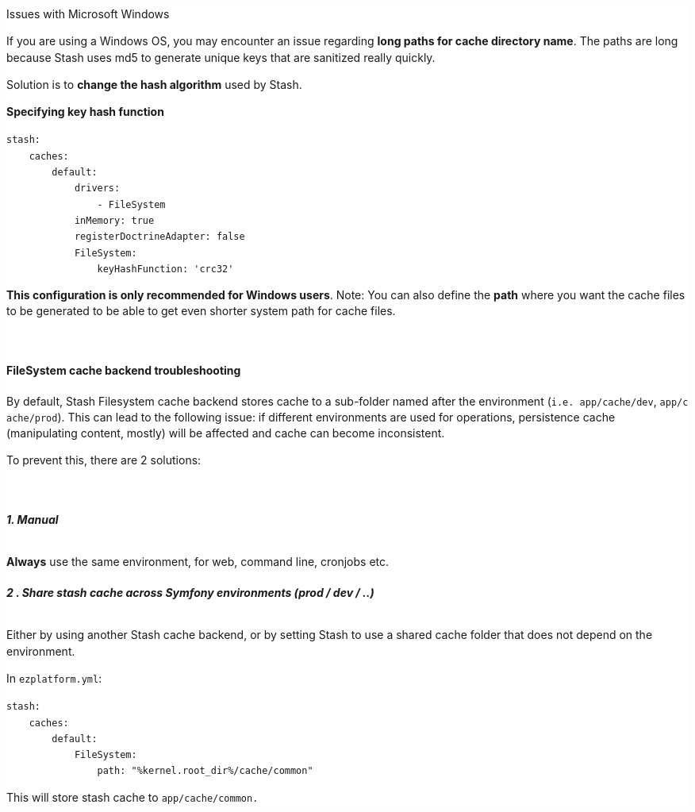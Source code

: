 Issues with Microsoft Windows

If you are using a Windows OS, you may encounter an issue regarding **long paths for cache directory name**. The paths are long because Stash uses md5 to generate unique keys that are sanitized really quickly.

Solution is to **change the hash algorithm** used by Stash.

**Specifying key hash function**

```
stash:
    caches:
        default:
            drivers:
                - FileSystem
            inMemory: true
            registerDoctrineAdapter: false
            FileSystem:
                keyHashFunction: 'crc32'
```

**This configuration is only recommended for Windows users**.
Note: You can also define the **path** where you want the cache files to be generated to be able to get even shorter system path for cache files.

 

#### FileSystem cache backend troubleshooting

By default, Stash Filesystem cache backend stores cache to a sub-folder named after the environment (`i.e. app/cache/dev`, `app/cache/prod`). This can lead to the following issue: if different environments are used for operations, persistence cache (manipulating content, mostly) will be affected and cache can become inconsistent.

To prevent this, there are 2 solutions:

 

###### **1. []()Manual**

**Always** use the same environment, for web, command line, cronjobs etc.

###### **2 . Share stash cache across Symfony environments (prod / dev / ..)**

Either by using another Stash cache backend, or by setting Stash to use a shared cache folder that does not depend on the environment.

In `ezplatform.yml`:

```
stash:
    caches:
        default:
            FileSystem:
                path: "%kernel.root_dir%/cache/common"
```

This will store stash cache to `app/cache/common.`
